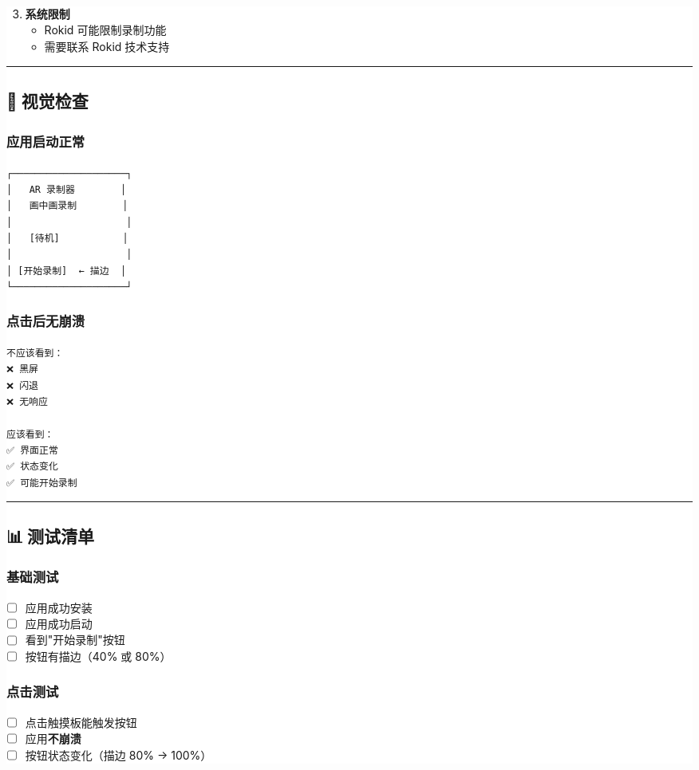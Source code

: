 3. **系统限制**
   - Rokid 可能限制录制功能
   - 需要联系 Rokid 技术支持

---

## 🎨 视觉检查

### 应用启动正常

```
┌────────────────────┐
│   AR 录制器        │
│   画中画录制        │
│                    │
│   [待机]           │
│                    │
│ [开始录制]  ← 描边  │
└────────────────────┘
```

### 点击后无崩溃

```
不应该看到：
❌ 黑屏
❌ 闪退
❌ 无响应

应该看到：
✅ 界面正常
✅ 状态变化
✅ 可能开始录制
```

---

## 📊 测试清单

### 基础测试

- [ ] 应用成功安装
- [ ] 应用成功启动
- [ ] 看到"开始录制"按钮
- [ ] 按钮有描边（40% 或 80%）

### 点击测试

- [ ] 点击触摸板能触发按钮
- [ ] 应用**不崩溃**
- [ ] 按钮状态变化（描边 80% → 100%）
